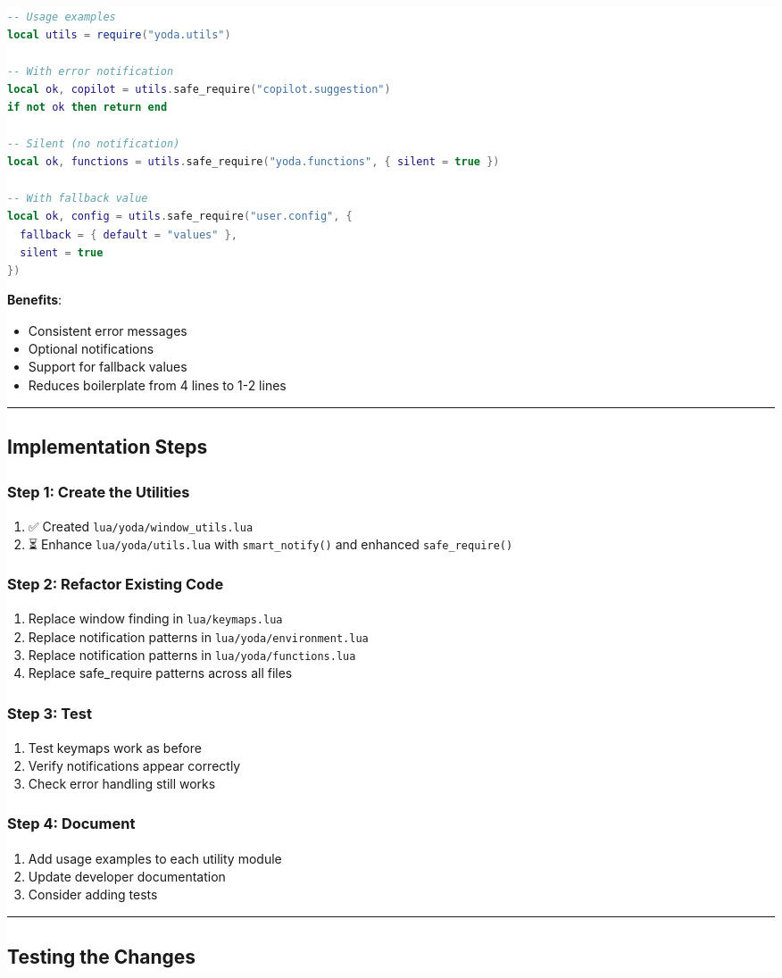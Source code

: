 ```lua
-- Usage examples
local utils = require("yoda.utils")

-- With error notification
local ok, copilot = utils.safe_require("copilot.suggestion")
if not ok then return end

-- Silent (no notification)
local ok, functions = utils.safe_require("yoda.functions", { silent = true })

-- With fallback value
local ok, config = utils.safe_require("user.config", { 
  fallback = { default = "values" },
  silent = true 
})
```

**Benefits**:
- Consistent error messages
- Optional notifications
- Support for fallback values
- Reduces boilerplate from 4 lines to 1-2 lines

---

## Implementation Steps

### Step 1: Create the Utilities
1. ✅ Created `lua/yoda/window_utils.lua`
2. ⏳ Enhance `lua/yoda/utils.lua` with `smart_notify()` and enhanced `safe_require()`

### Step 2: Refactor Existing Code
1. Replace window finding in `lua/keymaps.lua`
2. Replace notification patterns in `lua/yoda/environment.lua`
3. Replace notification patterns in `lua/yoda/functions.lua`
4. Replace safe_require patterns across all files

### Step 3: Test
1. Test keymaps work as before
2. Verify notifications appear correctly
3. Check error handling still works

### Step 4: Document
1. Add usage examples to each utility module
2. Update developer documentation
3. Consider adding tests

---

## Testing the Changes
